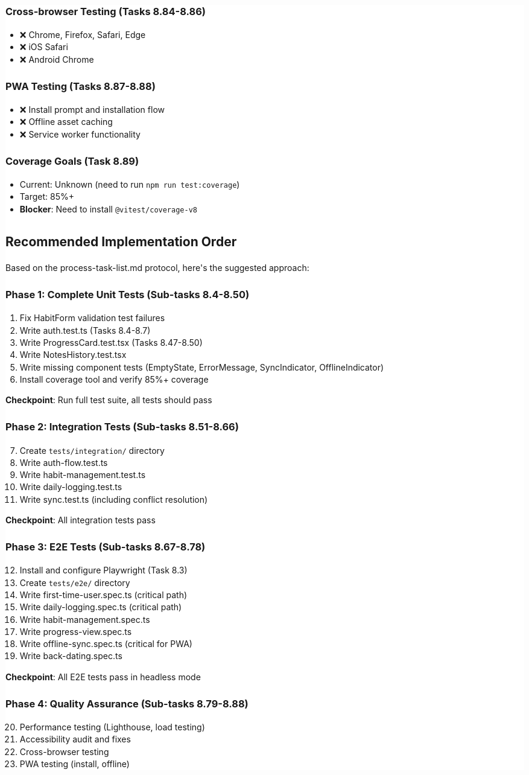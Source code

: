### Cross-browser Testing (Tasks 8.84-8.86)
- ❌ Chrome, Firefox, Safari, Edge
- ❌ iOS Safari
- ❌ Android Chrome

### PWA Testing (Tasks 8.87-8.88)
- ❌ Install prompt and installation flow
- ❌ Offline asset caching
- ❌ Service worker functionality

### Coverage Goals (Task 8.89)
- Current: Unknown (need to run `npm run test:coverage`)
- Target: 85%+
- **Blocker**: Need to install `@vitest/coverage-v8`

## Recommended Implementation Order

Based on the process-task-list.md protocol, here's the suggested approach:

### Phase 1: Complete Unit Tests (Sub-tasks 8.4-8.50)
1. Fix HabitForm validation test failures
2. Write auth.test.ts (Tasks 8.4-8.7)
3. Write ProgressCard.test.tsx (Tasks 8.47-8.50)
4. Write NotesHistory.test.tsx
5. Write missing component tests (EmptyState, ErrorMessage, SyncIndicator, OfflineIndicator)
6. Install coverage tool and verify 85%+ coverage

**Checkpoint**: Run full test suite, all tests should pass

### Phase 2: Integration Tests (Sub-tasks 8.51-8.66)
7. Create `tests/integration/` directory
8. Write auth-flow.test.ts
9. Write habit-management.test.ts
10. Write daily-logging.test.ts
11. Write sync.test.ts (including conflict resolution)

**Checkpoint**: All integration tests pass

### Phase 3: E2E Tests (Sub-tasks 8.67-8.78)
12. Install and configure Playwright (Task 8.3)
13. Create `tests/e2e/` directory
14. Write first-time-user.spec.ts (critical path)
15. Write daily-logging.spec.ts (critical path)
16. Write habit-management.spec.ts
17. Write progress-view.spec.ts
18. Write offline-sync.spec.ts (critical for PWA)
19. Write back-dating.spec.ts

**Checkpoint**: All E2E tests pass in headless mode

### Phase 4: Quality Assurance (Sub-tasks 8.79-8.88)
20. Performance testing (Lighthouse, load testing)
21. Accessibility audit and fixes
22. Cross-browser testing
23. PWA testing (install, offline)
